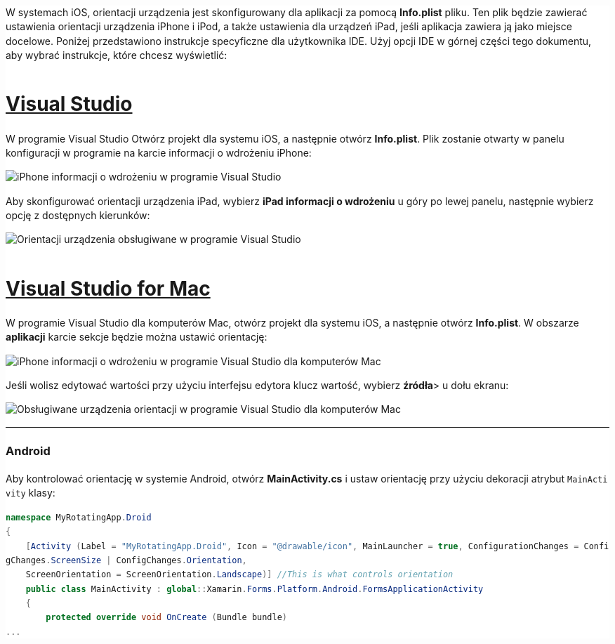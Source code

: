 W systemach iOS, orientacji urządzenia jest skonfigurowany dla aplikacji za pomocą **Info.plist** pliku. Ten plik będzie zawierać ustawienia orientacji urządzenia iPhone i iPod, a także ustawienia dla urządzeń iPad, jeśli aplikacja zawiera ją jako miejsce docelowe. Poniżej przedstawiono instrukcje specyficzne dla użytkownika IDE. Użyj opcji IDE w górnej części tego dokumentu, aby wybrać instrukcje, które chcesz wyświetlić:

# <a name="visual-studiotabvswin"></a>[Visual Studio](#tab/vswin)

W programie Visual Studio Otwórz projekt dla systemu iOS, a następnie otwórz **Info.plist**. Plik zostanie otwarty w panelu konfiguracji w programie na karcie informacji o wdrożeniu iPhone:

![iPhone informacji o wdrożeniu w programie Visual Studio](device-orientation-images/orientation-vs-iphone.png)

Aby skonfigurować orientacji urządzenia iPad, wybierz **iPad informacji o wdrożeniu** u góry po lewej panelu, następnie wybierz opcję z dostępnych kierunków:

![Orientacji urządzenia obsługiwane w programie Visual Studio](device-orientation-images/orientation-vs-ipad.png)

# <a name="visual-studio-for-mactabvsmac"></a>[Visual Studio for Mac](#tab/vsmac)

W programie Visual Studio dla komputerów Mac, otwórz projekt dla systemu iOS, a następnie otwórz **Info.plist**. W obszarze **aplikacji** karcie sekcje będzie można ustawić orientację:

![iPhone informacji o wdrożeniu w programie Visual Studio dla komputerów Mac](device-orientation-images/orientation-xam-ui.png)

Jeśli wolisz edytować wartości przy użyciu interfejsu edytora klucz wartość, wybierz **źródła**> u dołu ekranu:

![Obsługiwane urządzenia orientacji w programie Visual Studio dla komputerów Mac](device-orientation-images/orientation-xam-source.png)

-----


### <a name="android"></a>Android

Aby kontrolować orientację w systemie Android, otwórz **MainActivity.cs** i ustaw orientację przy użyciu dekoracji atrybut `MainActivity` klasy:

```csharp
namespace MyRotatingApp.Droid
{
    [Activity (Label = "MyRotatingApp.Droid", Icon = "@drawable/icon", MainLauncher = true, ConfigurationChanges = ConfigChanges.ScreenSize | ConfigChanges.Orientation,
    ScreenOrientation = ScreenOrientation.Landscape)] //This is what controls orientation
    public class MainActivity : global::Xamarin.Forms.Platform.Android.FormsApplicationActivity
    {
        protected override void OnCreate (Bundle bundle)
...
```
